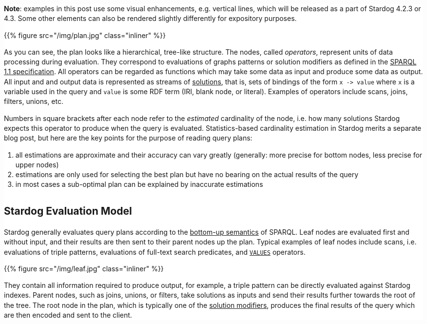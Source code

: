**Note**: examples in this post use some visual enhancements, e.g. vertical lines,
which will be released as a part of Stardog 4.2.3 or 4.3. Some other elements
can also be rendered slightly differently for expository purposes.

{{% figure src="/img/plan.jpg" class="inliner" %}}

As you can see, the plan looks like a hierarchical, tree-like structure. The
nodes, called _operators_, represent units of data processing during evaluation.
They correspond to evaluations of graphs patterns or solution modifiers as
defined in
the
[SPARQL 1.1 specification](https://www.w3.org/TR/sparql11-query/#sparqlDefinition).
All operators can be regarded as functions which may take some data as input and
produce some data as output. All input and and output data is represented as
streams of [solutions](https://www.w3.org/TR/sparql11-query/#sparqlSolutions),
that is, sets of bindings of the form `x -> value` where `x` is a variable used
in the query and `value` is some RDF term (IRI, blank node, or literal).
Examples of operators include scans, joins, filters, unions, etc.
 
Numbers in square brackets after each node refer to the _estimated_ cardinality
of the node, i.e. how many solutions Stardog expects this operator to produce
when the query is evaluated. Statistics-based cardinality estimation in Stardog
merits a separate blog post, but here are the key points for the purpose of
reading query plans:
 
 1. all estimations are approximate and their accuracy can
 vary greatly (generally: more precise for bottom nodes, less precise for upper nodes) 
 1. estimations are only used for selecting the best plan but have no bearing on
 the actual results of the query
 1. in most cases a sub-optimal plan can be explained by inaccurate estimations

## Stardog Evaluation Model

Stardog generally evaluates query plans according to
the
[bottom-up semantics](https://www.w3.org/TR/sparql11-query/#sparqlAlgebraEval)
of SPARQL. Leaf nodes are evaluated first and without input, and their results
are then sent to their parent nodes up the plan. Typical examples of leaf nodes
include scans, i.e. evaluations of triple patterns, evaluations of full-text
search predicates,
and [`VALUES`](https://www.w3.org/TR/sparql11-query/#inline-data) operators.

{{% figure src="/img/leaf.jpg" class="inliner" %}}

They contain all information required to produce output, for example, a triple
pattern can be directly evaluated against Stardog indexes. Parent nodes, such as
joins, unions, or filters, take solutions as inputs and send their results
further towards the root of the tree. The root node in the plan, which is
typically one of
the
[solution modifiers](https://www.w3.org/TR/sparql11-query/#solutionModifiers),
produces the final results of the query which are then encoded and sent to the
client.

